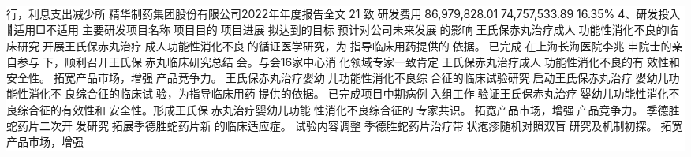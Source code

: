 行，利息支出减少所
精华制药集团股份有限公司2022年年度报告全文
21
致
研发费用
86,979,828.01
74,757,533.89
16.35%
4、研发投入
适用□不适用
主要研发项目名称
项目目的
项目进展
拟达到的目标
预计对公司未来发展
的影响
王氏保赤丸治疗成人
功能性消化不良的临
床研究
开展王氏保赤丸治疗
成人功能性消化不良
的循证医学研究，为
指导临床用药提供的
依据。
已完成
在上海长海医院李兆
申院士的亲自参与
下，顺利召开王氏保
赤丸临床研究总结
会。与会16家中心消
化领域专家一致肯定
王氏保赤丸治疗成人
功能性消化不良的有
效性和安全性。
拓宽产品市场，增强
产品竞争力。
王氏保赤丸治疗婴幼
儿功能性消化不良综
合征的临床试验研究
启动王氏保赤丸治疗
婴幼儿功能性消化不
良综合征的临床试
验，为指导临床用药
提供的依据。
已完成项目中期病例
入组工作
验证王氏保赤丸治疗
婴幼儿功能性消化不
良综合征的有效性和
安全性。形成王氏保
赤丸治疗婴幼儿功能
性消化不良综合征的
专家共识。
拓宽产品市场，增强
产品竞争力。
季德胜蛇药片二次开
发研究
拓展季德胜蛇药片新
的临床适应症。
试验内容调整
季德胜蛇药片治疗带
状疱疹随机对照双盲
研究及机制初探。
拓宽产品市场，增强